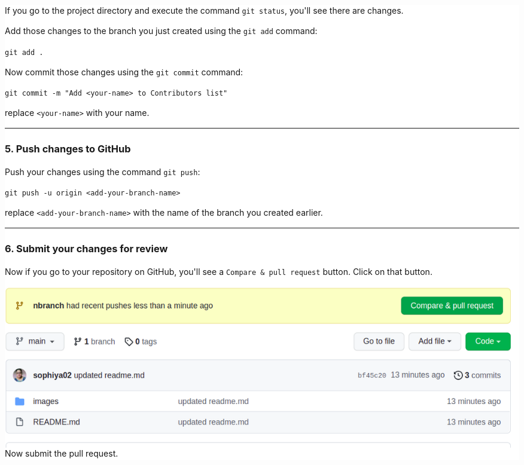 If you go to the project directory and execute the command `git status`, you'll see there are changes.

Add those changes to the branch you just created using the `git add` command:

```
git add .
```

Now commit those changes using the `git commit` command:

```
git commit -m "Add <your-name> to Contributors list"
```

replace `<your-name>` with your name.
<hr>

### 5. Push changes to GitHub

Push your changes using the command `git push`:

```
git push -u origin <add-your-branch-name>
```

replace `<add-your-branch-name>` with the name of the branch you created earlier.

<hr>

### 6. Submit your changes for review

Now if you go to your repository on GitHub, you'll see a `Compare & pull request` button. Click on that button.

<img style="float: right;" src="images/compare.png" alt="create a pull request" />

Now submit the pull request.
